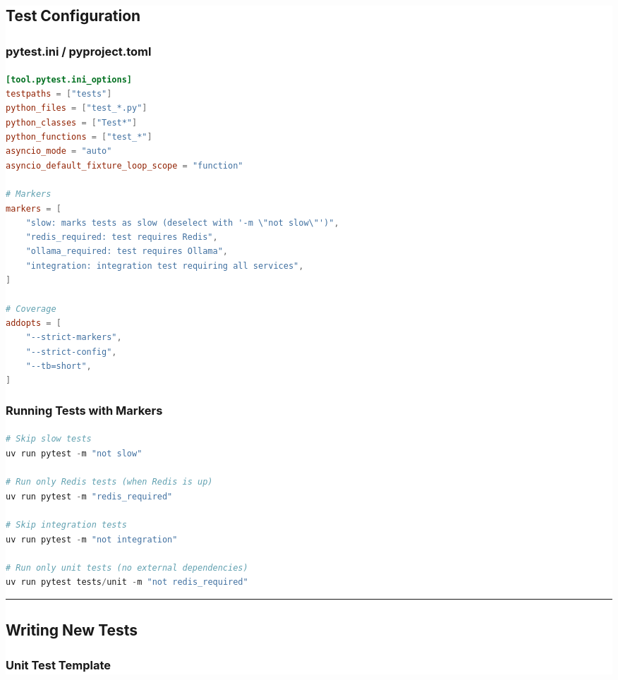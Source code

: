 
## Test Configuration

### pytest.ini / pyproject.toml

```toml
[tool.pytest.ini_options]
testpaths = ["tests"]
python_files = ["test_*.py"]
python_classes = ["Test*"]
python_functions = ["test_*"]
asyncio_mode = "auto"
asyncio_default_fixture_loop_scope = "function"

# Markers
markers = [
    "slow: marks tests as slow (deselect with '-m \"not slow\"')",
    "redis_required: test requires Redis",
    "ollama_required: test requires Ollama",
    "integration: integration test requiring all services",
]

# Coverage
addopts = [
    "--strict-markers",
    "--strict-config",
    "--tb=short",
]
```

### Running Tests with Markers

```powershell
# Skip slow tests
uv run pytest -m "not slow"

# Run only Redis tests (when Redis is up)
uv run pytest -m "redis_required"

# Skip integration tests
uv run pytest -m "not integration"

# Run only unit tests (no external dependencies)
uv run pytest tests/unit -m "not redis_required"
```

---

## Writing New Tests

### Unit Test Template

